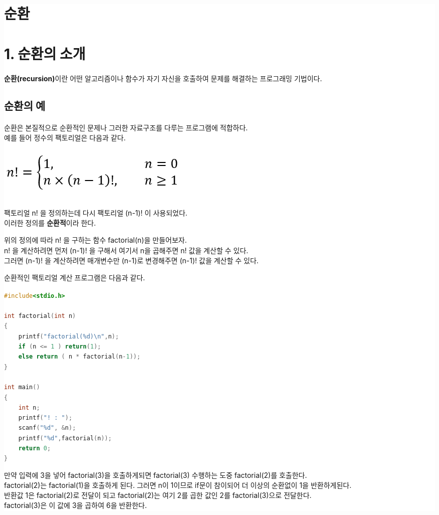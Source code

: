 

# 순환

# 1. 순환의 소개

<b>순환(recursion)</b>이란 어떤 알고리즘이나 함수가 자기 자신을 호출하여 문제를 해결하는 프로그래밍 기법이다.

## 순환의 예

순환은 본질적으로 순환적인 문제나 그러한 자료구조를 다루는 프로그램에 적합하다.  
예를 들어 정수의 팩토리얼은 다음과 같다.

![](./img/cur_ex_factorial.PNG)

팩토리얼 n! 을 정의하는데 다시 팩토리얼 (n-1)! 이 사용되었다.  
이러한 정의를 <b>순환적</b>이라 한다.

위의 정의에 따라 n! 을 구하는 함수 factorial(n)을 만들어보자.  
n! 을 계산하려면 먼저 (n-1)! 을 구해서 여기서 n을 곱해주면 n! 값을 계산할 수 있다.  
그러면 (n-1)! 을 계산하려면 매개변수만 (n-1)로 변경해주면 (n-1)! 값을 계산할 수 있다.

순환적인 팩토리얼 계산 프로그램은 다음과 같다.

```c
#include<stdio.h>

int factorial(int n)
{
    printf("factorial(%d)\n",n);
    if (n <= 1 ) return(1);
    else return ( n * factorial(n-1));
}

int main()
{
    int n;
    printf("! : ");
    scanf("%d", &n);
    printf("%d",factorial(n));
    return 0;
}
```

만약 입력에 3을 넣어 factorial(3)을 호출하게되면 factorial(3) 수행하는 도중 factorial(2)를 호출한다.  
factorial(2)는 factorial(1)을 호출하게 된다. 그러면 n이 1이므로 if문이 참이되어 더 이상의 순환없이 1을 반환하게된다.  
반환값 1은 factorial(2)로 전달이 되고 factorial(2)는 여기 2를 곱한 값인 2를 factorial(3)으로 전달한다.  
factorial(3)은 이 값에 3을 곱하여 6을 반환한다.
